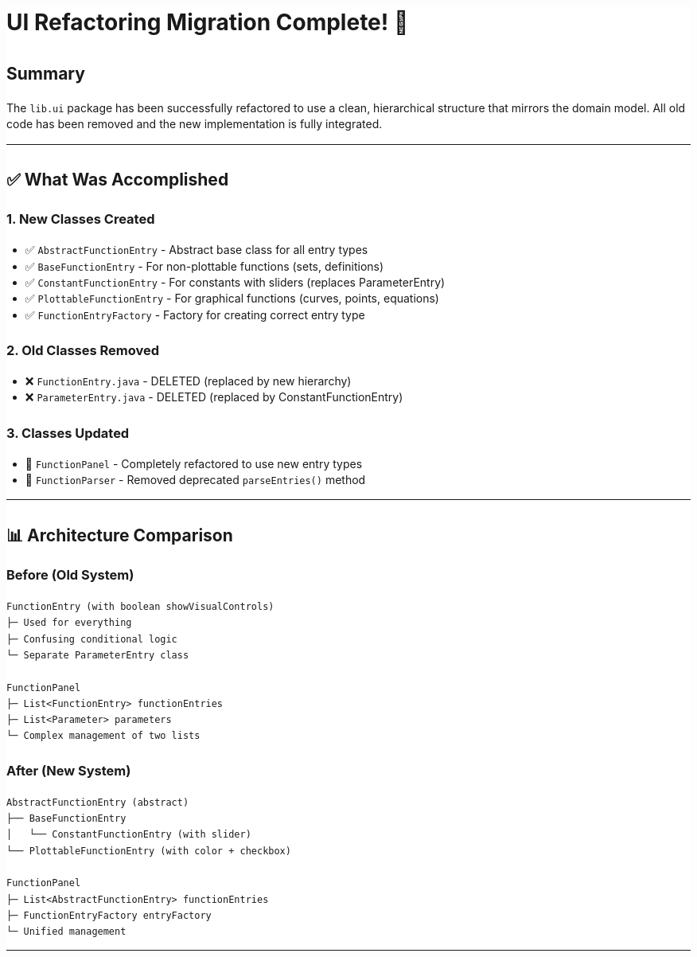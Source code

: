 # UI Refactoring Migration Complete! 🎉

## Summary

The `lib.ui` package has been successfully refactored to use a clean, hierarchical structure that mirrors the domain model. All old code has been removed and the new implementation is fully integrated.

---

## ✅ What Was Accomplished

### 1. **New Classes Created**
- ✅ `AbstractFunctionEntry` - Abstract base class for all entry types
- ✅ `BaseFunctionEntry` - For non-plottable functions (sets, definitions)
- ✅ `ConstantFunctionEntry` - For constants with sliders (replaces ParameterEntry)
- ✅ `PlottableFunctionEntry` - For graphical functions (curves, points, equations)
- ✅ `FunctionEntryFactory` - Factory for creating correct entry type

### 2. **Old Classes Removed**
- ❌ `FunctionEntry.java` - DELETED (replaced by new hierarchy)
- ❌ `ParameterEntry.java` - DELETED (replaced by ConstantFunctionEntry)

### 3. **Classes Updated**
- 🔧 `FunctionPanel` - Completely refactored to use new entry types
- 🔧 `FunctionParser` - Removed deprecated `parseEntries()` method

---

## 📊 Architecture Comparison

### Before (Old System)
```
FunctionEntry (with boolean showVisualControls)
├─ Used for everything
├─ Confusing conditional logic
└─ Separate ParameterEntry class

FunctionPanel
├─ List<FunctionEntry> functionEntries
├─ List<Parameter> parameters
└─ Complex management of two lists
```

### After (New System)
```
AbstractFunctionEntry (abstract)
├── BaseFunctionEntry
│   └── ConstantFunctionEntry (with slider)
└── PlottableFunctionEntry (with color + checkbox)

FunctionPanel
├─ List<AbstractFunctionEntry> functionEntries
├─ FunctionEntryFactory entryFactory
└─ Unified management
```

---